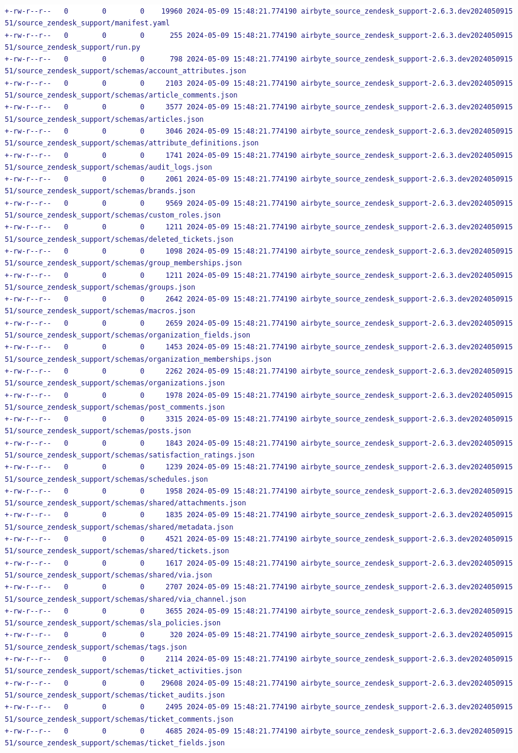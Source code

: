 ```diff
+-rw-r--r--   0        0        0    19960 2024-05-09 15:48:21.774190 airbyte_source_zendesk_support-2.6.3.dev202405091551/source_zendesk_support/manifest.yaml
+-rw-r--r--   0        0        0      255 2024-05-09 15:48:21.774190 airbyte_source_zendesk_support-2.6.3.dev202405091551/source_zendesk_support/run.py
+-rw-r--r--   0        0        0      798 2024-05-09 15:48:21.774190 airbyte_source_zendesk_support-2.6.3.dev202405091551/source_zendesk_support/schemas/account_attributes.json
+-rw-r--r--   0        0        0     2103 2024-05-09 15:48:21.774190 airbyte_source_zendesk_support-2.6.3.dev202405091551/source_zendesk_support/schemas/article_comments.json
+-rw-r--r--   0        0        0     3577 2024-05-09 15:48:21.774190 airbyte_source_zendesk_support-2.6.3.dev202405091551/source_zendesk_support/schemas/articles.json
+-rw-r--r--   0        0        0     3046 2024-05-09 15:48:21.774190 airbyte_source_zendesk_support-2.6.3.dev202405091551/source_zendesk_support/schemas/attribute_definitions.json
+-rw-r--r--   0        0        0     1741 2024-05-09 15:48:21.774190 airbyte_source_zendesk_support-2.6.3.dev202405091551/source_zendesk_support/schemas/audit_logs.json
+-rw-r--r--   0        0        0     2061 2024-05-09 15:48:21.774190 airbyte_source_zendesk_support-2.6.3.dev202405091551/source_zendesk_support/schemas/brands.json
+-rw-r--r--   0        0        0     9569 2024-05-09 15:48:21.774190 airbyte_source_zendesk_support-2.6.3.dev202405091551/source_zendesk_support/schemas/custom_roles.json
+-rw-r--r--   0        0        0     1211 2024-05-09 15:48:21.774190 airbyte_source_zendesk_support-2.6.3.dev202405091551/source_zendesk_support/schemas/deleted_tickets.json
+-rw-r--r--   0        0        0     1098 2024-05-09 15:48:21.774190 airbyte_source_zendesk_support-2.6.3.dev202405091551/source_zendesk_support/schemas/group_memberships.json
+-rw-r--r--   0        0        0     1211 2024-05-09 15:48:21.774190 airbyte_source_zendesk_support-2.6.3.dev202405091551/source_zendesk_support/schemas/groups.json
+-rw-r--r--   0        0        0     2642 2024-05-09 15:48:21.774190 airbyte_source_zendesk_support-2.6.3.dev202405091551/source_zendesk_support/schemas/macros.json
+-rw-r--r--   0        0        0     2659 2024-05-09 15:48:21.774190 airbyte_source_zendesk_support-2.6.3.dev202405091551/source_zendesk_support/schemas/organization_fields.json
+-rw-r--r--   0        0        0     1453 2024-05-09 15:48:21.774190 airbyte_source_zendesk_support-2.6.3.dev202405091551/source_zendesk_support/schemas/organization_memberships.json
+-rw-r--r--   0        0        0     2262 2024-05-09 15:48:21.774190 airbyte_source_zendesk_support-2.6.3.dev202405091551/source_zendesk_support/schemas/organizations.json
+-rw-r--r--   0        0        0     1978 2024-05-09 15:48:21.774190 airbyte_source_zendesk_support-2.6.3.dev202405091551/source_zendesk_support/schemas/post_comments.json
+-rw-r--r--   0        0        0     3315 2024-05-09 15:48:21.774190 airbyte_source_zendesk_support-2.6.3.dev202405091551/source_zendesk_support/schemas/posts.json
+-rw-r--r--   0        0        0     1843 2024-05-09 15:48:21.774190 airbyte_source_zendesk_support-2.6.3.dev202405091551/source_zendesk_support/schemas/satisfaction_ratings.json
+-rw-r--r--   0        0        0     1239 2024-05-09 15:48:21.774190 airbyte_source_zendesk_support-2.6.3.dev202405091551/source_zendesk_support/schemas/schedules.json
+-rw-r--r--   0        0        0     1958 2024-05-09 15:48:21.774190 airbyte_source_zendesk_support-2.6.3.dev202405091551/source_zendesk_support/schemas/shared/attachments.json
+-rw-r--r--   0        0        0     1835 2024-05-09 15:48:21.774190 airbyte_source_zendesk_support-2.6.3.dev202405091551/source_zendesk_support/schemas/shared/metadata.json
+-rw-r--r--   0        0        0     4521 2024-05-09 15:48:21.774190 airbyte_source_zendesk_support-2.6.3.dev202405091551/source_zendesk_support/schemas/shared/tickets.json
+-rw-r--r--   0        0        0     1617 2024-05-09 15:48:21.774190 airbyte_source_zendesk_support-2.6.3.dev202405091551/source_zendesk_support/schemas/shared/via.json
+-rw-r--r--   0        0        0     2707 2024-05-09 15:48:21.774190 airbyte_source_zendesk_support-2.6.3.dev202405091551/source_zendesk_support/schemas/shared/via_channel.json
+-rw-r--r--   0        0        0     3655 2024-05-09 15:48:21.774190 airbyte_source_zendesk_support-2.6.3.dev202405091551/source_zendesk_support/schemas/sla_policies.json
+-rw-r--r--   0        0        0      320 2024-05-09 15:48:21.774190 airbyte_source_zendesk_support-2.6.3.dev202405091551/source_zendesk_support/schemas/tags.json
+-rw-r--r--   0        0        0     2114 2024-05-09 15:48:21.774190 airbyte_source_zendesk_support-2.6.3.dev202405091551/source_zendesk_support/schemas/ticket_activities.json
+-rw-r--r--   0        0        0    29608 2024-05-09 15:48:21.774190 airbyte_source_zendesk_support-2.6.3.dev202405091551/source_zendesk_support/schemas/ticket_audits.json
+-rw-r--r--   0        0        0     2495 2024-05-09 15:48:21.774190 airbyte_source_zendesk_support-2.6.3.dev202405091551/source_zendesk_support/schemas/ticket_comments.json
+-rw-r--r--   0        0        0     4685 2024-05-09 15:48:21.774190 airbyte_source_zendesk_support-2.6.3.dev202405091551/source_zendesk_support/schemas/ticket_fields.json
```